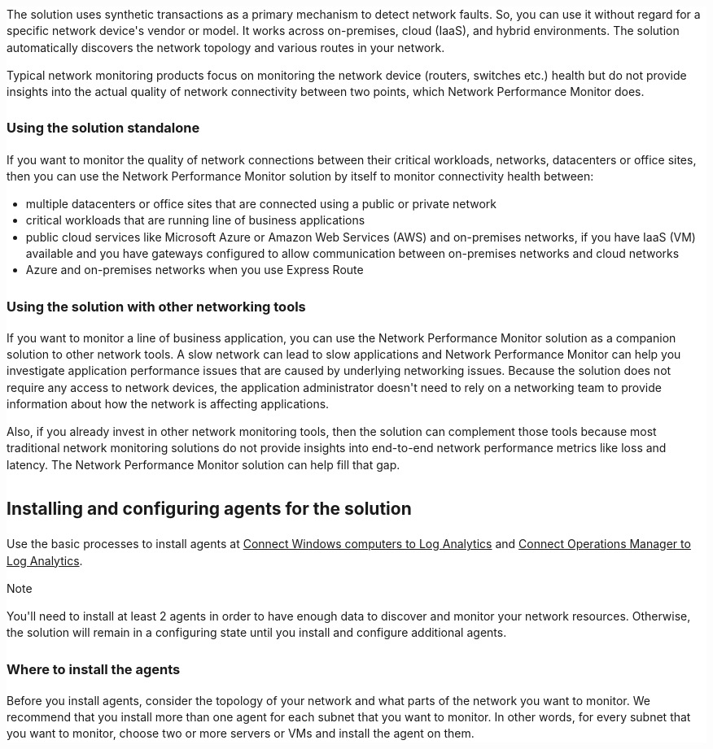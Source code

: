 The solution uses synthetic transactions as a primary mechanism to detect network faults. So, you can use it without regard for a specific network device's vendor or model. It works across on-premises, cloud (IaaS), and hybrid environments. The solution automatically discovers the network topology and various routes in your network.

Typical network monitoring products focus on monitoring the network device (routers, switches etc.) health but do not provide insights into the actual quality of network connectivity between two points, which Network Performance Monitor does.

### Using the solution standalone
If you want to monitor the quality of network connections between their critical workloads, networks, datacenters or office sites, then you can use the Network Performance Monitor solution by itself to monitor connectivity health between:

* multiple datacenters or office sites that are connected using a public or private network
* critical workloads that are running line of business applications
* public cloud services like Microsoft Azure or Amazon Web Services (AWS) and on-premises networks, if you have IaaS (VM) available and you have gateways configured to allow communication between on-premises networks and cloud networks
* Azure and on-premises networks when you use Express Route

### Using the solution with other networking tools
If you want to monitor a line of business application, you can use the Network Performance Monitor solution as a companion solution to other network tools. A slow network can lead to slow applications and Network Performance Monitor can help you investigate application performance issues that are caused by underlying networking issues. Because the solution does not require any access to network devices, the application administrator doesn't need to rely on a networking team to provide information about how the network is affecting applications.

Also, if you already invest in other network monitoring tools, then the solution can complement those tools because most traditional network monitoring solutions do not provide insights into end-to-end network performance metrics like loss and latency.  The Network Performance Monitor solution can help fill that gap.

## Installing and configuring agents for the solution
Use the basic processes to install agents at [Connect Windows computers to Log Analytics](log-analytics-windows-agent.md) and [Connect Operations Manager to Log Analytics](log-analytics-om-agents.md).

> [!NOTE]
> You'll need to install at least 2 agents in order to have enough data to discover and monitor your network resources. Otherwise, the solution will remain in a configuring state until you install and configure additional agents.
>
>

### Where to install the agents
Before you install agents, consider the topology of your network and what parts of the network you want to monitor. We recommend that you install more than one agent for each subnet that you want to monitor. In other words, for every subnet that you want to monitor, choose two or more servers or VMs and install the agent on them.
